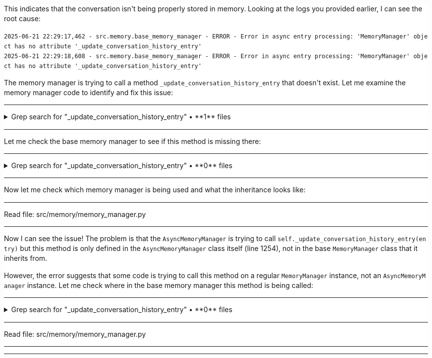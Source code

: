 This indicates that the conversation isn't being properly stored in memory. Looking at the logs you provided earlier, I can see the root cause:

```
2025-06-21 22:29:17,462 - src.memory.base_memory_manager - ERROR - Error in async entry processing: 'MemoryManager' object has no attribute '_update_conversation_history_entry'
2025-06-21 22:29:18,608 - src.memory.base_memory_manager - ERROR - Error in async entry processing: 'MemoryManager' object has no attribute '_update_conversation_history_entry'
```

The memory manager is trying to call a method `_update_conversation_history_entry` that doesn't exist. Let me examine the memory manager code to identify and fix this issue:

---

<details><summary>Grep search for "_update_conversation_history_entry" • **1** files</summary></details>

---

Let me check the base memory manager to see if this method is missing there:

---

<details><summary>Grep search for "_update_conversation_history_entry" • **0** files</summary></details>

---

Now let me check which memory manager is being used and what the inheritance looks like:

---

Read file: src/memory/memory_manager.py

---

Now I can see the issue! The problem is that the `AsyncMemoryManager` is trying to call `self._update_conversation_history_entry(entry)` but this method is only defined in the `AsyncMemoryManager` class itself (line 1254), not in the base `MemoryManager` class that it inherits from.

However, the error suggests that some code is trying to call this method on a regular `MemoryManager` instance, not an `AsyncMemoryManager` instance. Let me check where in the base memory manager this method is being called:

---

<details><summary>Grep search for "_update_conversation_history_entry" • **0** files</summary></details>

---

Read file: src/memory/memory_manager.py

---



---
